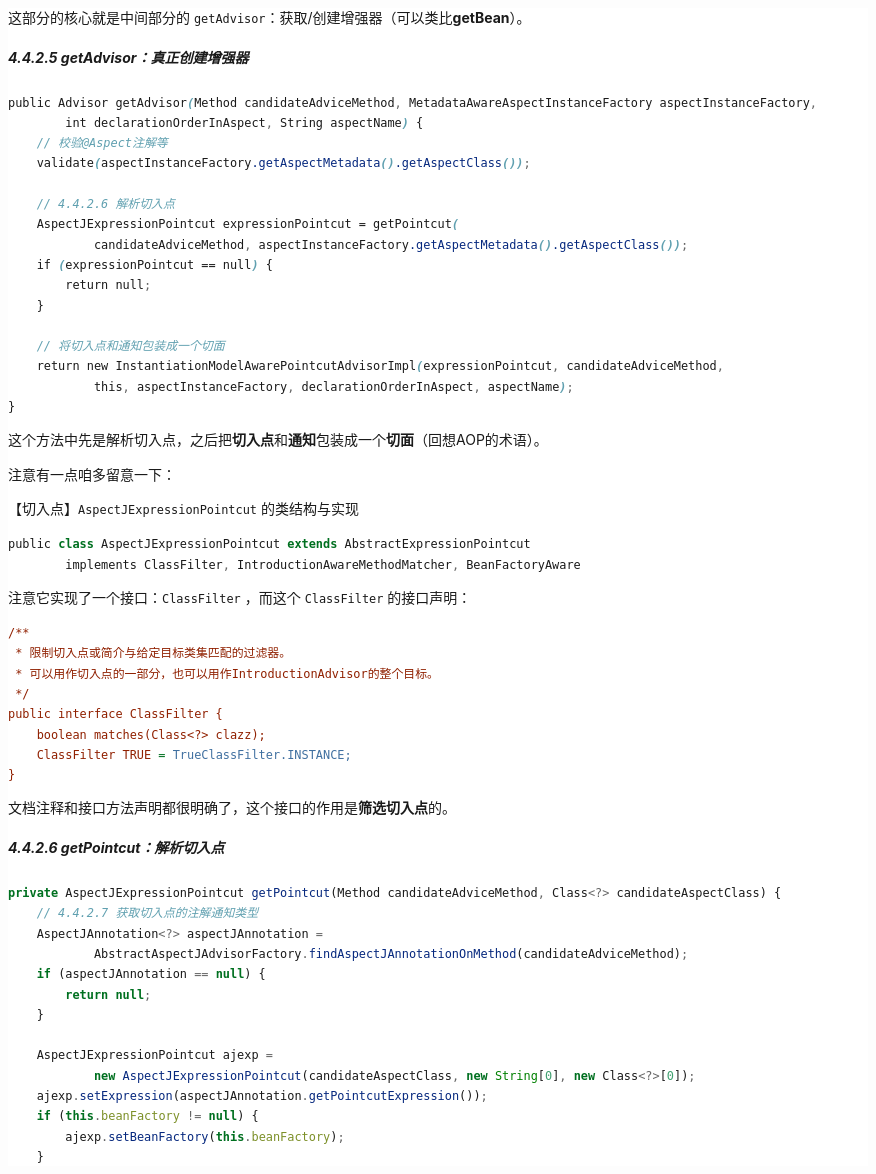 这部分的核心就是中间部分的 `getAdvisor`：获取/创建增强器（可以类比**getBean**）。

##### 4.4.2.5 getAdvisor：真正创建增强器

```scss
public Advisor getAdvisor(Method candidateAdviceMethod, MetadataAwareAspectInstanceFactory aspectInstanceFactory,
        int declarationOrderInAspect, String aspectName) {
    // 校验@Aspect注解等
    validate(aspectInstanceFactory.getAspectMetadata().getAspectClass());

    // 4.4.2.6 解析切入点
    AspectJExpressionPointcut expressionPointcut = getPointcut(
            candidateAdviceMethod, aspectInstanceFactory.getAspectMetadata().getAspectClass());
    if (expressionPointcut == null) {
        return null;
    }

    // 将切入点和通知包装成一个切面
    return new InstantiationModelAwarePointcutAdvisorImpl(expressionPointcut, candidateAdviceMethod,
            this, aspectInstanceFactory, declarationOrderInAspect, aspectName);
}
```

这个方法中先是解析切入点，之后把**切入点**和**通知**包装成一个**切面**（回想AOP的术语）。

注意有一点咱多留意一下：

【切入点】`AspectJExpressionPointcut` 的类结构与实现

```scala
public class AspectJExpressionPointcut extends AbstractExpressionPointcut
		implements ClassFilter, IntroductionAwareMethodMatcher, BeanFactoryAware
```

注意它实现了一个接口：`ClassFilter` ，而这个 `ClassFilter` 的接口声明：

```ini
/**
 * 限制切入点或简介与给定目标类集匹配的过滤器。
 * 可以用作切入点的一部分，也可以用作IntroductionAdvisor的整个目标。
 */
public interface ClassFilter {
	boolean matches(Class<?> clazz);
	ClassFilter TRUE = TrueClassFilter.INSTANCE;
}
```

文档注释和接口方法声明都很明确了，这个接口的作用是**筛选切入点**的。

##### 4.4.2.6 getPointcut：解析切入点

```typescript
private AspectJExpressionPointcut getPointcut(Method candidateAdviceMethod, Class<?> candidateAspectClass) {
    // 4.4.2.7 获取切入点的注解通知类型
    AspectJAnnotation<?> aspectJAnnotation =
            AbstractAspectJAdvisorFactory.findAspectJAnnotationOnMethod(candidateAdviceMethod);
    if (aspectJAnnotation == null) {
        return null;
    }

    AspectJExpressionPointcut ajexp =
            new AspectJExpressionPointcut(candidateAspectClass, new String[0], new Class<?>[0]);
    ajexp.setExpression(aspectJAnnotation.getPointcutExpression());
    if (this.beanFactory != null) {
        ajexp.setBeanFactory(this.beanFactory);
    }
```